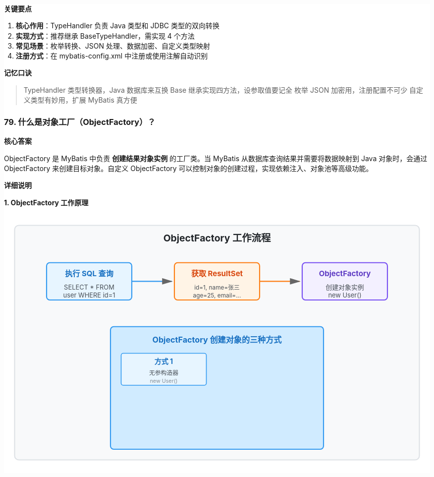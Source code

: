 **关键要点**

1. **核心作用**：TypeHandler 负责 Java 类型和 JDBC 类型的双向转换
2. **实现方式**：推荐继承 BaseTypeHandler，需实现 4 个方法
3. **常见场景**：枚举转换、JSON 处理、数据加密、自定义类型映射
4. **注册方式**：在 mybatis-config.xml 中注册或使用注解自动识别

**记忆口诀**

> TypeHandler 类型转换器，Java 数据库来互换
> Base 继承实现四方法，设参取值要记全
> 枚举 JSON 加密用，注册配置不可少
> 自定义类型有妙用，扩展 MyBatis 真方便

### 79. 什么是对象工厂（ObjectFactory）？

**核心答案**

ObjectFactory 是 MyBatis 中负责 **创建结果对象实例** 的工厂类。当 MyBatis 从数据库查询结果并需要将数据映射到 Java 对象时，会通过 ObjectFactory 来创建目标对象。自定义 ObjectFactory 可以控制对象的创建过程，实现依赖注入、对象池等高级功能。

**详细说明**

**1. ObjectFactory 工作原理**

<svg viewBox="0 0 800 480" xmlns="http://www.w3.org/2000/svg">
<defs>
<marker id="arrowhead79" markerWidth="10" markerHeight="10" refX="9" refY="3" orient="auto">
<polygon points="0 0, 10 3, 0 6" fill="#666"/>
</marker>
</defs>
<rect x="20" y="20" width="760" height="440" fill="#f8f9fa" stroke="#dee2e6" stroke-width="2" rx="8"/>
<text x="400" y="50" font-size="18" font-weight="bold" text-anchor="middle" fill="#212529">ObjectFactory 工作流程</text>
<rect x="80" y="90" width="160" height="70" fill="#e7f5ff" stroke="#339af0" stroke-width="2" rx="6"/>
<text x="160" y="115" font-size="14" font-weight="bold" text-anchor="middle" fill="#1971c2">执行 SQL 查询</text>
<text x="160" y="140" font-size="12" text-anchor="middle" fill="#495057">SELECT * FROM</text>
<text x="160" y="155" font-size="12" text-anchor="middle" fill="#495057">user WHERE id=1</text>
<rect x="320" y="90" width="160" height="70" fill="#fff4e6" stroke="#fd7e14" stroke-width="2" rx="6"/>
<text x="400" y="115" font-size="14" font-weight="bold" text-anchor="middle" fill="#d9480f">获取 ResultSet</text>
<text x="400" y="140" font-size="11" text-anchor="middle" fill="#495057">id=1, name=张三</text>
<text x="400" y="155" font-size="11" text-anchor="middle" fill="#495057">age=25, email=...</text>
<rect x="560" y="90" width="160" height="70" fill="#f3f0ff" stroke="#7950f2" stroke-width="2" rx="6"/>
<text x="640" y="115" font-size="14" font-weight="bold" text-anchor="middle" fill="#5f3dc4">ObjectFactory</text>
<text x="640" y="140" font-size="12" text-anchor="middle" fill="#495057">创建对象实例</text>
<text x="640" y="155" font-size="12" text-anchor="middle" fill="#495057">new User()</text>
<line x1="240" y1="125" x2="315" y2="125" stroke="#339af0" stroke-width="2" marker-end="url(#arrowhead79)"/>
<line x1="480" y1="125" x2="555" y2="125" stroke="#fd7e14" stroke-width="2" marker-end="url(#arrowhead79)"/>
<rect x="200" y="210" width="400" height="230" fill="#d0ebff" stroke="#339af0" stroke-width="2" rx="6"/>
<text x="400" y="240" font-size="15" font-weight="bold" text-anchor="middle" fill="#1971c2">ObjectFactory 创建对象的三种方式</text>
<rect x="220" y="260" width="160" height="60" fill="#e7f5ff" stroke="#339af0" stroke-width="1.5" rx="4"/>
<text x="300" y="280" font-size="13" font-weight="bold" text-anchor="middle" fill="#1971c2">方式 1</text>
<text x="300" y="300" font-size="11" text-anchor="middle" fill="#495057">无参构造器</text>
<text x="300" y="315" font-size="10" text-anchor="middle" fill="#868e96">new User()</text>